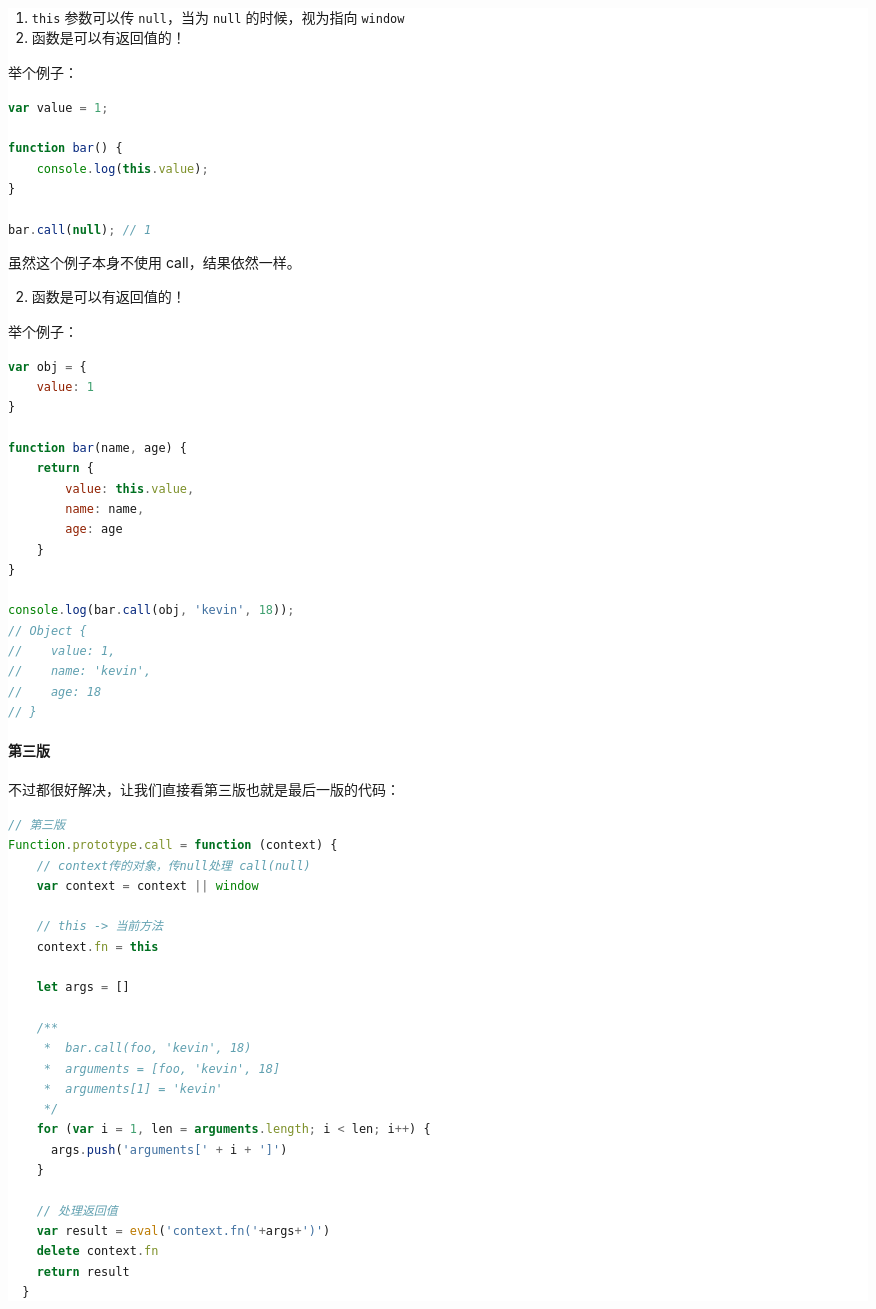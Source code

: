 1. `this` 参数可以传 `null`，当为 `null` 的时候，视为指向 `window`
2. 函数是可以有返回值的！

举个例子：
```js
var value = 1;

function bar() {
    console.log(this.value);
}

bar.call(null); // 1
```

虽然这个例子本身不使用 call，结果依然一样。

2. 函数是可以有返回值的！

举个例子：
```js
var obj = {
    value: 1
}

function bar(name, age) {
    return {
        value: this.value,
        name: name,
        age: age
    }
}

console.log(bar.call(obj, 'kevin', 18));
// Object {
//    value: 1,
//    name: 'kevin',
//    age: 18
// }
```
#### 第三版
不过都很好解决，让我们直接看第三版也就是最后一版的代码：
```js
// 第三版
Function.prototype.call = function (context) {
    // context传的对象，传null处理 call(null)
    var context = context || window

    // this -> 当前方法
    context.fn = this

    let args = []

    /**
     *  bar.call(foo, 'kevin', 18)
     *  arguments = [foo, 'kevin', 18]
     *  arguments[1] = 'kevin'
     */
    for (var i = 1, len = arguments.length; i < len; i++) {
      args.push('arguments[' + i + ']')
    }

    // 处理返回值
    var result = eval('context.fn('+args+')')
    delete context.fn
    return result
  }
```